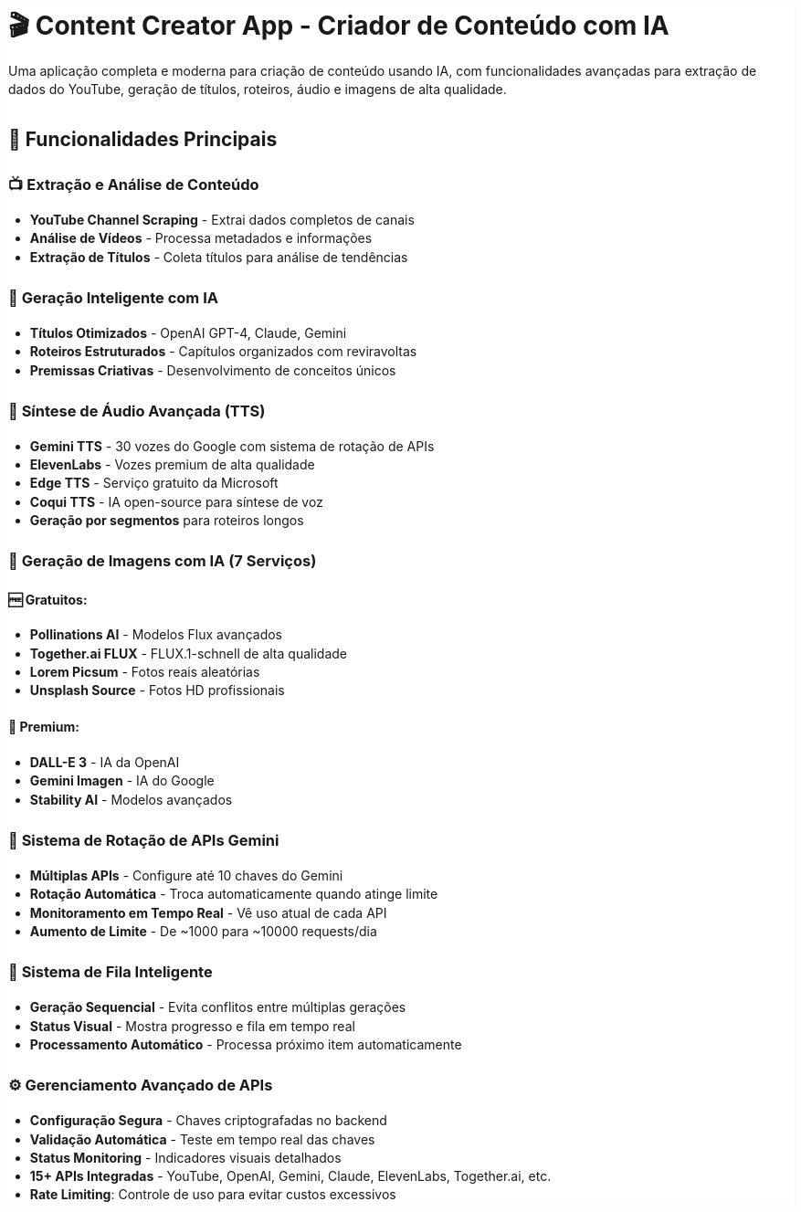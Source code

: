 # 🎬 Content Creator App - Criador de Conteúdo com IA

Uma aplicação completa e moderna para criação de conteúdo usando IA, com funcionalidades avançadas para extração de dados do YouTube, geração de títulos, roteiros, áudio e imagens de alta qualidade.

## 🚀 Funcionalidades Principais

### 📺 **Extração e Análise de Conteúdo**
- **YouTube Channel Scraping** - Extrai dados completos de canais
- **Análise de Vídeos** - Processa metadados e informações
- **Extração de Títulos** - Coleta títulos para análise de tendências

### 🤖 **Geração Inteligente com IA**
- **Títulos Otimizados** - OpenAI GPT-4, Claude, Gemini
- **Roteiros Estruturados** - Capítulos organizados com reviravoltas
- **Premissas Criativas** - Desenvolvimento de conceitos únicos

### 🎵 **Síntese de Áudio Avançada (TTS)**
- **Gemini TTS** - 30 vozes do Google com sistema de rotação de APIs
- **ElevenLabs** - Vozes premium de alta qualidade
- **Edge TTS** - Serviço gratuito da Microsoft
- **Coqui TTS** - IA open-source para síntese de voz
- **Geração por segmentos** para roteiros longos

### 🎨 **Geração de Imagens com IA (7 Serviços)**
#### **🆓 Gratuitos:**
- **Pollinations AI** - Modelos Flux avançados
- **Together.ai FLUX** - FLUX.1-schnell de alta qualidade
- **Lorem Picsum** - Fotos reais aleatórias
- **Unsplash Source** - Fotos HD profissionais

#### **💎 Premium:**
- **DALL-E 3** - IA da OpenAI
- **Gemini Imagen** - IA do Google
- **Stability AI** - Modelos avançados

### 🔄 **Sistema de Rotação de APIs Gemini**
- **Múltiplas APIs** - Configure até 10 chaves do Gemini
- **Rotação Automática** - Troca automaticamente quando atinge limite
- **Monitoramento em Tempo Real** - Vê uso atual de cada API
- **Aumento de Limite** - De ~1000 para ~10000 requests/dia

### 🎯 **Sistema de Fila Inteligente**
- **Geração Sequencial** - Evita conflitos entre múltiplas gerações
- **Status Visual** - Mostra progresso e fila em tempo real
- **Processamento Automático** - Processa próximo item automaticamente

### ⚙️ **Gerenciamento Avançado de APIs**
- **Configuração Segura** - Chaves criptografadas no backend
- **Validação Automática** - Teste em tempo real das chaves
- **Status Monitoring** - Indicadores visuais detalhados
- **15+ APIs Integradas** - YouTube, OpenAI, Gemini, Claude, ElevenLabs, Together.ai, etc.
- **Rate Limiting**: Controle de uso para evitar custos excessivos
